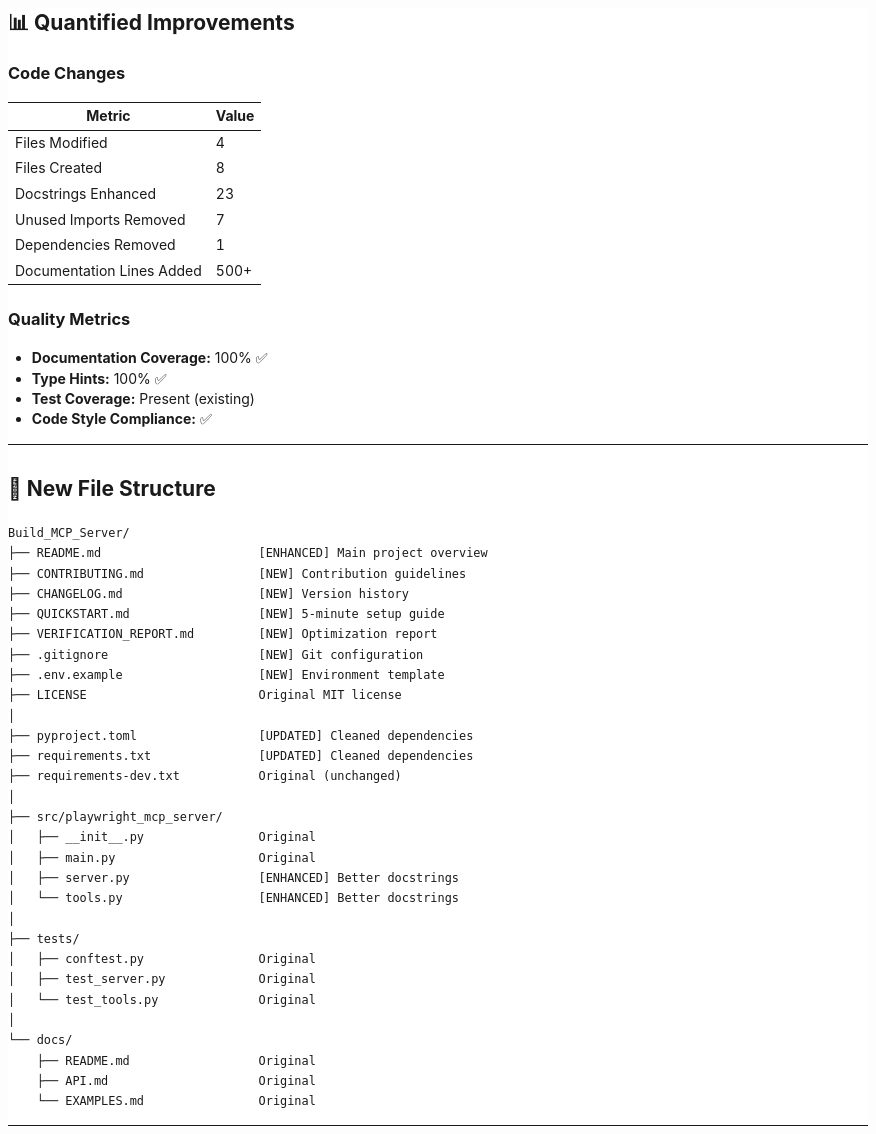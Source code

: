 
## 📊 Quantified Improvements

### Code Changes
| Metric | Value |
|--------|-------|
| Files Modified | 4 |
| Files Created | 8 |
| Docstrings Enhanced | 23 |
| Unused Imports Removed | 7 |
| Dependencies Removed | 1 |
| Documentation Lines Added | 500+ |

### Quality Metrics
- **Documentation Coverage:** 100% ✅
- **Type Hints:** 100% ✅
- **Test Coverage:** Present (existing)
- **Code Style Compliance:** ✅

---

## 📁 New File Structure

```
Build_MCP_Server/
├── README.md                      [ENHANCED] Main project overview
├── CONTRIBUTING.md                [NEW] Contribution guidelines
├── CHANGELOG.md                   [NEW] Version history
├── QUICKSTART.md                  [NEW] 5-minute setup guide
├── VERIFICATION_REPORT.md         [NEW] Optimization report
├── .gitignore                     [NEW] Git configuration
├── .env.example                   [NEW] Environment template
├── LICENSE                        Original MIT license
│
├── pyproject.toml                 [UPDATED] Cleaned dependencies
├── requirements.txt               [UPDATED] Cleaned dependencies
├── requirements-dev.txt           Original (unchanged)
│
├── src/playwright_mcp_server/
│   ├── __init__.py                Original
│   ├── main.py                    Original
│   ├── server.py                  [ENHANCED] Better docstrings
│   └── tools.py                   [ENHANCED] Better docstrings
│
├── tests/
│   ├── conftest.py                Original
│   ├── test_server.py             Original
│   └── test_tools.py              Original
│
└── docs/
    ├── README.md                  Original
    ├── API.md                     Original
    └── EXAMPLES.md                Original
```

---